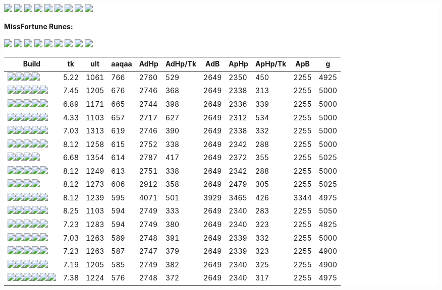 ![](/Styles/Resolve/GraspOfTheUndying/GraspOfTheUndying.png)
![](/Styles/Resolve/Demolish/Demolish.png)
![](/Styles/Resolve/BonePlating/BonePlating.png)
![](/Styles/Sorcery/Unflinching/Unflinching.png)
![](/Styles/Inspiration/MagicalFootwear/MagicalFootwear.png)
![](/Styles/Inspiration/BiscuitDelivery/BiscuitDelivery.png)
![](/StatMods/StatModsAttackSpeedIcon.png)
![](/StatMods/StatModsArmorIcon.png)
![](/StatMods/StatModsHealthScalingIcon.png)



**MissFortune Runes:**


![](/Styles/Precision/PressTheAttack/PressTheAttack.png)
![](/Styles/Precision/Overheal.png)
![](/Styles/Precision/LegendAlacrity/LegendAlacrity.png)
![](/Styles/Precision/CutDown/CutDown.png)
![](/Styles/Sorcery/AbsoluteFocus/AbsoluteFocus.png)
![](/Styles/Sorcery/GatheringStorm/GatheringStorm.png)
![](/StatMods/StatModsAttackSpeedIcon.png)
![](/StatMods/StatModsAdaptiveForceIcon.png)
![](/StatMods/StatModsArmorIcon.png)





 Build |tk|ult|aaqaa|AdHp|AdHp/Tk|AdB|ApHp|ApHp/Tk|ApB|g
-|-|-|-|-|-|-|-|-|-|-
![](/item/3153.png)![](/item/1001.png)![](/item/1055.png)![](/item/1037.png)|5.22|1061|766|2760|529|2649|2350|450|2255|4925
![](/item/3095.png)![](/item/1001.png)![](/item/1053.png)![](/item/1055.png)![](/item/1036.png)|7.45|1205|676|2746|368|2649|2338|313|2255|5000
![](/item/3087.png)![](/item/1001.png)![](/item/1053.png)![](/item/1055.png)![](/item/1036.png)|6.89|1171|665|2744|398|2649|2336|339|2255|5000
![](/item/6672.png)![](/item/1001.png)![](/item/1053.png)![](/item/1055.png)![](/item/1036.png)|4.33|1103|657|2717|627|2649|2312|534|2255|5000
![](/item/6676.png)![](/item/1001.png)![](/item/1053.png)![](/item/1055.png)![](/item/1036.png)|7.03|1313|619|2746|390|2649|2338|332|2255|5000
![](/item/3033.png)![](/item/1001.png)![](/item/1053.png)![](/item/1055.png)![](/item/1036.png)|8.12|1258|615|2752|338|2649|2342|288|2255|5000
![](/item/3074.png)![](/item/1001.png)![](/item/1055.png)![](/item/1037.png)|6.68|1354|614|2787|417|2649|2372|355|2255|5025
![](/item/3036.png)![](/item/1001.png)![](/item/1053.png)![](/item/1055.png)![](/item/1036.png)|8.12|1249|613|2751|338|2649|2342|288|2255|5000
![](/item/3072.png)![](/item/1001.png)![](/item/1055.png)![](/item/1037.png)|8.12|1273|606|2912|358|2649|2479|305|2255|5025
![](/item/6673.png)![](/item/1001.png)![](/item/1055.png)![](/item/1037.png)![](/item/1036.png)|8.12|1239|595|4071|501|3929|3465|426|3344|4975
![](/item/3094.png)![](/item/1053.png)![](/item/1055.png)![](/item/1036.png)![](/item/1036.png)|8.25|1103|594|2749|333|2649|2340|283|2255|5050
![](/item/3179.png)![](/item/1001.png)![](/item/1053.png)![](/item/1055.png)![](/item/1037.png)|7.23|1283|594|2749|380|2649|2340|323|2255|4825
![](/item/6696.png)![](/item/1001.png)![](/item/1053.png)![](/item/1055.png)![](/item/1036.png)|7.03|1263|589|2748|391|2649|2339|332|2255|5000
![](/item/3004.png)![](/item/1001.png)![](/item/1053.png)![](/item/1055.png)![](/item/1036.png)|7.23|1263|587|2747|379|2649|2339|323|2255|4900
![](/item/3508.png)![](/item/1001.png)![](/item/1053.png)![](/item/1055.png)![](/item/1036.png)|7.19|1205|585|2749|382|2649|2340|325|2255|4900
![](/item/3006.png)![](/item/1053.png)![](/item/1055.png)![](/item/1038.png)![](/item/1037.png)![](/item/1036.png)|7.38|1224|576|2748|372|2649|2340|317|2255|4975
